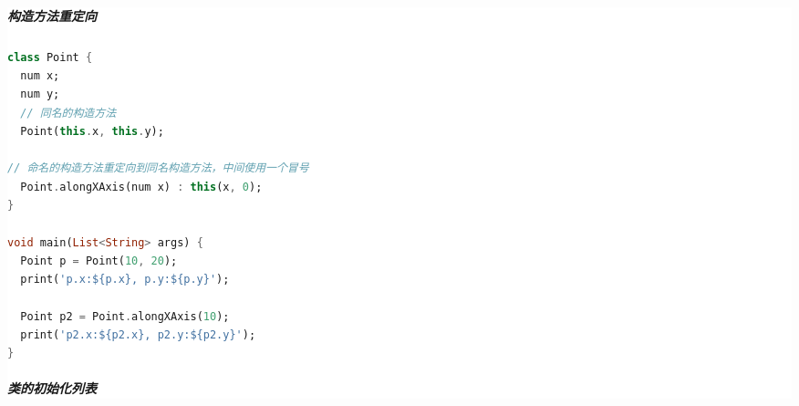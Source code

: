 ##### 构造方法重定向

```dart
class Point {
  num x;
  num y;
  // 同名的构造方法
  Point(this.x, this.y);

// 命名的构造方法重定向到同名构造方法，中间使用一个冒号
  Point.alongXAxis(num x) : this(x, 0);
}

void main(List<String> args) {
  Point p = Point(10, 20);
  print('p.x:${p.x}, p.y:${p.y}');

  Point p2 = Point.alongXAxis(10);
  print('p2.x:${p2.x}, p2.y:${p2.y}');
}
```

##### 类的初始化列表

```dart
```

